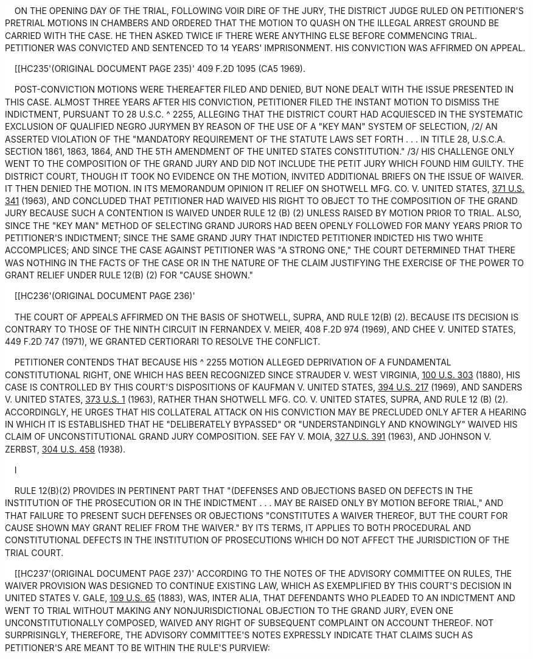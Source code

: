     ON THE OPENING DAY OF THE TRIAL, FOLLOWING VOIR DIRE OF THE JURY, THE DISTRICT JUDGE RULED ON PETITIONER'S PRETRIAL MOTIONS IN CHAMBERS AND ORDERED THAT THE MOTION TO QUASH ON THE ILLEGAL ARREST GROUND BE CARRIED WITH THE CASE.  HE THEN ASKED TWICE IF THERE WERE ANYTHING ELSE BEFORE COMMENCING TRIAL.  PETITIONER WAS CONVICTED AND SENTENCED TO 14 YEARS' IMPRISONMENT.  HIS CONVICTION WAS AFFIRMED ON APPEAL.

    \[\[HC235'(ORIGINAL DOCUMENT PAGE 235)'  409 F.2D 1095 (CA5 1969).

    POST-CONVICTION MOTIONS WERE THEREAFTER FILED AND DENIED, BUT NONE DEALT WITH THE ISSUE PRESENTED IN THIS CASE.  ALMOST THREE YEARS AFTER HIS CONVICTION, PETITIONER FILED THE INSTANT MOTION TO DISMISS THE INDICTMENT, PURSUANT TO 28 U.S.C. ^ 2255, ALLEGING THAT THE DISTRICT COURT HAD ACQUIESCED IN THE SYSTEMATIC EXCLUSION OF QUALIFIED NEGRO JURYMEN BY REASON OF THE USE OF A "KEY MAN" SYSTEM OF SELECTION, /2/ AN ASSERTED VIOLATION OF THE "MANDATORY REQUIREMENT OF THE STATUTE LAWS SET FORTH . . . IN TITLE 28, U.S.C.A. SECTION 1861, 1863, 1864, AND THE 5TH AMENDMENT OF THE UNITED STATES CONSTITUTION."  /3/  HIS CHALLENGE ONLY WENT TO THE COMPOSITION OF THE GRAND JURY AND DID NOT INCLUDE THE PETIT JURY WHICH FOUND HIM GUILTY.  THE DISTRICT COURT, THOUGH IT TOOK NO EVIDENCE ON THE MOTION, INVITED ADDITIONAL BRIEFS ON THE ISSUE OF WAIVER.  IT THEN DENIED THE MOTION.  IN ITS MEMORANDUM OPINION IT RELIEF ON SHOTWELL MFG. CO. V. UNITED STATES, [371 U.S. 341][/us/courts/scotus/usReporter/371/341] (1963), AND CONCLUDED THAT PETITIONER HAD WAIVED HIS RIGHT TO OBJECT TO THE COMPOSITION OF THE GRAND JURY BECAUSE SUCH A CONTENTION IS WAIVED UNDER RULE 12 (B) (2) UNLESS RAISED BY MOTION PRIOR TO TRIAL.  ALSO, SINCE THE "KEY MAN" METHOD OF SELECTING GRAND JURORS HAD BEEN OPENLY FOLLOWED FOR MANY YEARS PRIOR TO PETITIONER'S INDICTMENT; SINCE THE SAME GRAND JURY THAT INDICTED PETITIONER INDICTED HIS TWO WHITE ACCOMPLICES; AND SINCE THE CASE AGAINST PETITIONER WAS "A STRONG ONE," THE COURT DETERMINED THAT THERE WAS NOTHING IN THE FACTS OF THE CASE OR IN THE NATURE OF THE CLAIM JUSTIFYING THE EXERCISE OF THE POWER TO GRANT RELIEF UNDER RULE 12(B) (2) FOR "CAUSE SHOWN."

    \[\[HC236'(ORIGINAL DOCUMENT PAGE 236)'

    THE COURT OF APPEALS AFFIRMED ON THE BASIS OF SHOTWELL, SUPRA, AND RULE 12(B) (2).  BECAUSE ITS DECISION IS CONTRARY TO THOSE OF THE NINTH CIRCUIT IN FERNANDEX V. MEIER, 408 F.2D 974 (1969), AND CHEE V. UNITED STATES, 449 F.2D 747 (1971), WE GRANTED CERTIORARI TO RESOLVE THE CONFLICT.

    PETITIONER CONTENDS THAT BECAUSE HIS ^ 2255 MOTION ALLEGED DEPRIVATION OF A FUNDAMENTAL CONSTITUTIONAL RIGHT, ONE WHICH HAS BEEN RECOGNIZED SINCE STRAUDER V. WEST VIRGINIA, [100 U.S. 303][/us/courts/scotus/usReporter/100/303] (1880), HIS CASE IS CONTROLLED BY THIS COURT'S DISPOSITIONS OF KAUFMAN V. UNITED STATES, [394 U.S. 217][/us/courts/scotus/usReporter/394/217] (1969), AND SANDERS V. UNITED STATES, [373 U.S. 1][/us/courts/scotus/usReporter/373/1] (1963), RATHER THAN SHOTWELL MFG. CO. V. UNITED STATES, SUPRA, AND RULE 12 (B) (2).  ACCORDINGLY, HE URGES THAT HIS COLLATERAL ATTACK ON HIS CONVICTION MAY BE PRECLUDED ONLY AFTER A HEARING IN WHICH IT IS ESTABLISHED THAT HE "DELIBERATELY BYPASSED"  OR "UNDERSTANDINGLY AND KNOWINGLY" WAIVED HIS CLAIM OF UNCONSTITUTIONAL GRAND JURY COMPOSITION.  SEE FAY V. MOIA, [327 U.S. 391][/us/courts/scotus/usReporter/327/391] (1963), AND JOHNSON V. ZERBST, [304 U.S. 458][/us/courts/scotus/usReporter/304/458] (1938).

    I

    RULE 12(B)(2) PROVIDES IN PERTINENT PART THAT "(DEFENSES AND OBJECTIONS BASED ON DEFECTS IN THE INSTITUTION OF THE PROSECUTION OR IN THE INDICTMENT . . . MAY BE RAISED ONLY BY MOTION BEFORE TRIAL,"  AND THAT FAILURE TO PRESENT SUCH DEFENSES OR OBJECTIONS "CONSTITUTES A WAIVER THEREOF, BUT THE COURT FOR CAUSE SHOWN MAY GRANT RELIEF FROM THE WAIVER."  BY ITS TERMS, IT APPLIES TO BOTH PROCEDURAL AND CONSTITUTIONAL DEFECTS IN THE INSTITUTION OF PROSECUTIONS WHICH DO NOT AFFECT THE JURISDICTION OF THE TRIAL COURT.

    \[\[HC237'(ORIGINAL DOCUMENT PAGE 237)'  ACCORDING TO THE NOTES OF THE ADVISORY COMMITTEE ON RULES, THE WAIVER PROVISION WAS DESIGNED TO CONTINUE EXISTING LAW, WHICH AS EXEMPLIFIED BY THIS COURT'S DECISION IN UNITED STATES V. GALE, [109 U.S. 65][/us/courts/scotus/usReporter/109/65] (1883), WAS, INTER ALIA, THAT DEFENDANTS WHO PLEADED TO AN INDICTMENT AND WENT TO TRIAL WITHOUT MAKING ANY NONJURISDICTIONAL OBJECTION TO THE GRAND JURY, EVEN ONE UNCONSTITUTIONALLY COMPOSED, WAIVED ANY RIGHT OF SUBSEQUENT COMPLAINT ON ACCOUNT THEREOF.  NOT SURPRISINGLY, THEREFORE, THE ADVISORY COMMITTEE'S NOTES EXPRESSLY INDICATE THAT CLAIMS SUCH AS PETITIONER'S ARE MEANT TO BE WITHIN THE RULE'S PURVIEW:


[/us/courts/scotus/usReporter/411/233]: https://publicdocs.github.io/go/links?ns=uslm-x&ref=%2Fus%2Fcourts%2Fscotus%2FusReporter%2F411%2F233
[/us/courts/scotus/usReporter/371/341]: https://publicdocs.github.io/go/links?ns=uslm-x&ref=%2Fus%2Fcourts%2Fscotus%2FusReporter%2F371%2F341
[/us/courts/scotus/usReporter/394/217]: https://publicdocs.github.io/go/links?ns=uslm-x&ref=%2Fus%2Fcourts%2Fscotus%2FusReporter%2F394%2F217
[/us/courts/scotus/usReporter/371/341]: https://publicdocs.github.io/go/links?ns=uslm-x&ref=%2Fus%2Fcourts%2Fscotus%2FusReporter%2F371%2F341
[/us/courts/scotus/usReporter/100/303]: https://publicdocs.github.io/go/links?ns=uslm-x&ref=%2Fus%2Fcourts%2Fscotus%2FusReporter%2F100%2F303
[/us/courts/scotus/usReporter/394/217]: https://publicdocs.github.io/go/links?ns=uslm-x&ref=%2Fus%2Fcourts%2Fscotus%2FusReporter%2F394%2F217
[/us/courts/scotus/usReporter/373/1]: https://publicdocs.github.io/go/links?ns=uslm-x&ref=%2Fus%2Fcourts%2Fscotus%2FusReporter%2F373%2F1
[/us/courts/scotus/usReporter/327/391]: https://publicdocs.github.io/go/links?ns=uslm-x&ref=%2Fus%2Fcourts%2Fscotus%2FusReporter%2F327%2F391
[/us/courts/scotus/usReporter/304/458]: https://publicdocs.github.io/go/links?ns=uslm-x&ref=%2Fus%2Fcourts%2Fscotus%2FusReporter%2F304%2F458
[/us/courts/scotus/usReporter/109/65]: https://publicdocs.github.io/go/links?ns=uslm-x&ref=%2Fus%2Fcourts%2Fscotus%2FusReporter%2F109%2F65
[/us/courts/scotus/usReporter/332/174]: https://publicdocs.github.io/go/links?ns=uslm-x&ref=%2Fus%2Fcourts%2Fscotus%2FusReporter%2F332%2F174
[/us/courts/scotus/usReporter/380/24]: https://publicdocs.github.io/go/links?ns=uslm-x&ref=%2Fus%2Fcourts%2Fscotus%2FusReporter%2F380%2F24
[/us/courts/scotus/usReporter/312/1]: https://publicdocs.github.io/go/links?ns=uslm-x&ref=%2Fus%2Fcourts%2Fscotus%2FusReporter%2F312%2F1
[/us/courts/scotus/usReporter/397/790]: https://publicdocs.github.io/go/links?ns=uslm-x&ref=%2Fus%2Fcourts%2Fscotus%2FusReporter%2F397%2F790
[/us/courts/scotus/usReporter/107/110]: https://publicdocs.github.io/go/links?ns=uslm-x&ref=%2Fus%2Fcourts%2Fscotus%2FusReporter%2F107%2F110
[/us/courts/scotus/usReporter/405/625]: https://publicdocs.github.io/go/links?ns=uslm-x&ref=%2Fus%2Fcourts%2Fscotus%2FusReporter%2F405%2F625
[/us/courts/scotus/usReporter/407/493]: https://publicdocs.github.io/go/links?ns=uslm-x&ref=%2Fus%2Fcourts%2Fscotus%2FusReporter%2F407%2F493
[/us/courts/scotus/usReporter/367/203]: https://publicdocs.github.io/go/links?ns=uslm-x&ref=%2Fus%2Fcourts%2Fscotus%2FusReporter%2F367%2F203
[/us/courts/scotus/usReporter/372/391]: https://publicdocs.github.io/go/links?ns=uslm-x&ref=%2Fus%2Fcourts%2Fscotus%2FusReporter%2F372%2F391
[/us/courts/scotus/usReporter/373/1]: https://publicdocs.github.io/go/links?ns=uslm-x&ref=%2Fus%2Fcourts%2Fscotus%2FusReporter%2F373%2F1
[/us/courts/scotus/usReporter/394/217]: https://publicdocs.github.io/go/links?ns=uslm-x&ref=%2Fus%2Fcourts%2Fscotus%2FusReporter%2F394%2F217
[/us/courts/scotus/usReporter/304/458]: https://publicdocs.github.io/go/links?ns=uslm-x&ref=%2Fus%2Fcourts%2Fscotus%2FusReporter%2F304%2F458
[/us/courts/scotus/usReporter/315/60]: https://publicdocs.github.io/go/links?ns=uslm-x&ref=%2Fus%2Fcourts%2Fscotus%2FusReporter%2F315%2F60
[/us/courts/scotus/usReporter/367/203]: https://publicdocs.github.io/go/links?ns=uslm-x&ref=%2Fus%2Fcourts%2Fscotus%2FusReporter%2F367%2F203
[/us/courts/scotus/usReporter/405/625]: https://publicdocs.github.io/go/links?ns=uslm-x&ref=%2Fus%2Fcourts%2Fscotus%2FusReporter%2F405%2F625
[/us/courts/scotus/usReporter/316/400]: https://publicdocs.github.io/go/links?ns=uslm-x&ref=%2Fus%2Fcourts%2Fscotus%2FusReporter%2F316%2F400
[/us/courts/scotus/usReporter/396/320]: https://publicdocs.github.io/go/links?ns=uslm-x&ref=%2Fus%2Fcourts%2Fscotus%2FusReporter%2F396%2F320
[/us/courts/scotus/usReporter/394/217]: https://publicdocs.github.io/go/links?ns=uslm-x&ref=%2Fus%2Fcourts%2Fscotus%2FusReporter%2F394%2F217
[/us/courts/scotus/usReporter/372/391]: https://publicdocs.github.io/go/links?ns=uslm-x&ref=%2Fus%2Fcourts%2Fscotus%2FusReporter%2F372%2F391
[/us/courts/scotus/usReporter/156/237]: https://publicdocs.github.io/go/links?ns=uslm-x&ref=%2Fus%2Fcourts%2Fscotus%2FusReporter%2F156%2F237
[/us/courts/scotus/usReporter/100/303]: https://publicdocs.github.io/go/links?ns=uslm-x&ref=%2Fus%2Fcourts%2Fscotus%2FusReporter%2F100%2F303
[/us/courts/scotus/usReporter/103/370]: https://publicdocs.github.io/go/links?ns=uslm-x&ref=%2Fus%2Fcourts%2Fscotus%2FusReporter%2F103%2F370
[/us/courts/scotus/usReporter/405/625]: https://publicdocs.github.io/go/links?ns=uslm-x&ref=%2Fus%2Fcourts%2Fscotus%2FusReporter%2F405%2F625
[/us/courts/scotus/usReporter/370/375]: https://publicdocs.github.io/go/links?ns=uslm-x&ref=%2Fus%2Fcourts%2Fscotus%2FusReporter%2F370%2F375
[/us/courts/scotus/usReporter/329/187]: https://publicdocs.github.io/go/links?ns=uslm-x&ref=%2Fus%2Fcourts%2Fscotus%2FusReporter%2F329%2F187
[/us/courts/scotus/usReporter/407/163]: https://publicdocs.github.io/go/links?ns=uslm-x&ref=%2Fus%2Fcourts%2Fscotus%2FusReporter%2F407%2F163
[/us/courts/scotus/usReporter/109/65]: https://publicdocs.github.io/go/links?ns=uslm-x&ref=%2Fus%2Fcourts%2Fscotus%2FusReporter%2F109%2F65
[/us/courts/scotus/usReporter/140/575]: https://publicdocs.github.io/go/links?ns=uslm-x&ref=%2Fus%2Fcourts%2Fscotus%2FusReporter%2F140%2F575
[/us/courts/scotus/usReporter/160/293]: https://publicdocs.github.io/go/links?ns=uslm-x&ref=%2Fus%2Fcourts%2Fscotus%2FusReporter%2F160%2F293
[/us/courts/scotus/usReporter/371/340]: https://publicdocs.github.io/go/links?ns=uslm-x&ref=%2Fus%2Fcourts%2Fscotus%2FusReporter%2F371%2F340
[/us/courts/scotus/usReporter/304/458]: https://publicdocs.github.io/go/links?ns=uslm-x&ref=%2Fus%2Fcourts%2Fscotus%2FusReporter%2F304%2F458
[/us/courts/scotus/usReporter/301/389]: https://publicdocs.github.io/go/links?ns=uslm-x&ref=%2Fus%2Fcourts%2Fscotus%2FusReporter%2F301%2F389
[/us/courts/scotus/usReporter/350/85]: https://publicdocs.github.io/go/links?ns=uslm-x&ref=%2Fus%2Fcourts%2Fscotus%2FusReporter%2F350%2F85
[/us/courts/scotus/usReporter/263/22]: https://publicdocs.github.io/go/links?ns=uslm-x&ref=%2Fus%2Fcourts%2Fscotus%2FusReporter%2F263%2F22
[/us/courts/scotus/usReporter/349/375]: https://publicdocs.github.io/go/links?ns=uslm-x&ref=%2Fus%2Fcourts%2Fscotus%2FusReporter%2F349%2F375
[/us/courts/scotus/usReporter/404/519]: https://publicdocs.github.io/go/links?ns=uslm-x&ref=%2Fus%2Fcourts%2Fscotus%2FusReporter%2F404%2F519
[/us/courts/scotus/usReporter/347/497]: https://publicdocs.github.io/go/links?ns=uslm-x&ref=%2Fus%2Fcourts%2Fscotus%2FusReporter%2F347%2F497
[/us/courts/scotus/usReporter/397/790]: https://publicdocs.github.io/go/links?ns=uslm-x&ref=%2Fus%2Fcourts%2Fscotus%2FusReporter%2F397%2F790
[/us/courts/scotus/usReporter/355/339]: https://publicdocs.github.io/go/links?ns=uslm-x&ref=%2Fus%2Fcourts%2Fscotus%2FusReporter%2F355%2F339
[/us/courts/scotus/usReporter/394/217]: https://publicdocs.github.io/go/links?ns=uslm-x&ref=%2Fus%2Fcourts%2Fscotus%2FusReporter%2F394%2F217
[/us/courts/scotus/usReporter/404/69]: https://publicdocs.github.io/go/links?ns=uslm-x&ref=%2Fus%2Fcourts%2Fscotus%2FusReporter%2F404%2F69
[/us/courts/scotus/usReporter/372/391]: https://publicdocs.github.io/go/links?ns=uslm-x&ref=%2Fus%2Fcourts%2Fscotus%2FusReporter%2F372%2F391
[/us/courts/scotus/usReporter/373/1]: https://publicdocs.github.io/go/links?ns=uslm-x&ref=%2Fus%2Fcourts%2Fscotus%2FusReporter%2F373%2F1
[/us/courts/scotus/usReporter/369/506]: https://publicdocs.github.io/go/links?ns=uslm-x&ref=%2Fus%2Fcourts%2Fscotus%2FusReporter%2F369%2F506